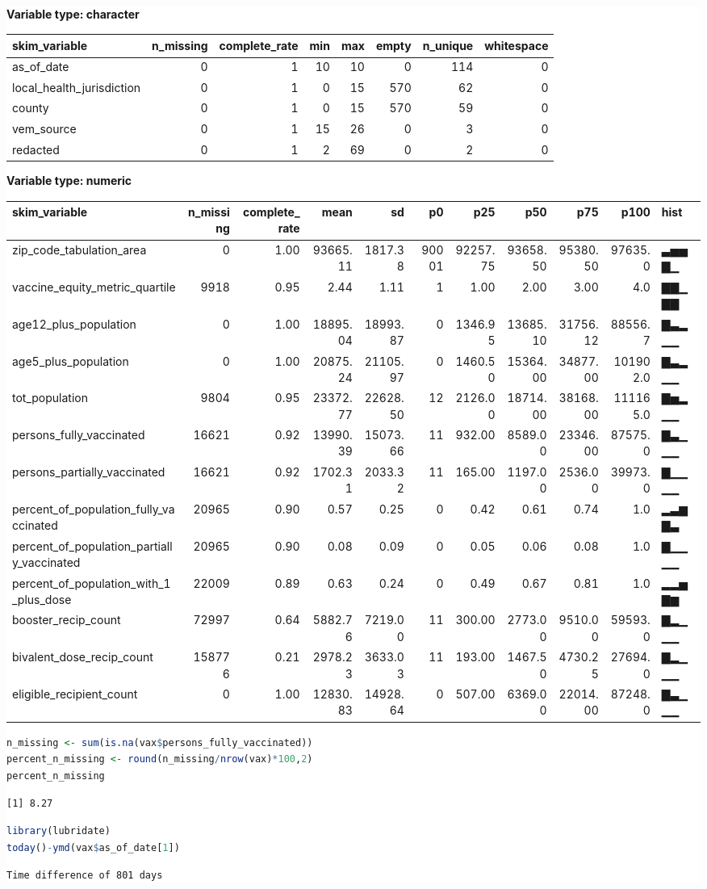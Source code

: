 **Variable type: character**

| skim_variable             | n_missing | complete_rate | min | max | empty | n_unique | whitespace |
|:--------------------------|----------:|--------------:|----:|----:|------:|---------:|-----------:|
| as_of_date                |         0 |             1 |  10 |  10 |     0 |      114 |          0 |
| local_health_jurisdiction |         0 |             1 |   0 |  15 |   570 |       62 |          0 |
| county                    |         0 |             1 |   0 |  15 |   570 |       59 |          0 |
| vem_source                |         0 |             1 |  15 |  26 |     0 |        3 |          0 |
| redacted                  |         0 |             1 |   2 |  69 |     0 |        2 |          0 |

**Variable type: numeric**

| skim_variable                              | n_missing | complete_rate |     mean |       sd |    p0 |      p25 |      p50 |      p75 |     p100 | hist  |
|:-------------------------------------------|----------:|--------------:|---------:|---------:|------:|---------:|---------:|---------:|---------:|:------|
| zip_code_tabulation_area                   |         0 |          1.00 | 93665.11 |  1817.38 | 90001 | 92257.75 | 93658.50 | 95380.50 |  97635.0 | ▃▅▅▇▁ |
| vaccine_equity_metric_quartile             |      9918 |          0.95 |     2.44 |     1.11 |     1 |     1.00 |     2.00 |     3.00 |      4.0 | ▇▇▁▇▇ |
| age12_plus_population                      |         0 |          1.00 | 18895.04 | 18993.87 |     0 |  1346.95 | 13685.10 | 31756.12 |  88556.7 | ▇▃▂▁▁ |
| age5_plus_population                       |         0 |          1.00 | 20875.24 | 21105.97 |     0 |  1460.50 | 15364.00 | 34877.00 | 101902.0 | ▇▃▂▁▁ |
| tot_population                             |      9804 |          0.95 | 23372.77 | 22628.50 |    12 |  2126.00 | 18714.00 | 38168.00 | 111165.0 | ▇▅▂▁▁ |
| persons_fully_vaccinated                   |     16621 |          0.92 | 13990.39 | 15073.66 |    11 |   932.00 |  8589.00 | 23346.00 |  87575.0 | ▇▃▁▁▁ |
| persons_partially_vaccinated               |     16621 |          0.92 |  1702.31 |  2033.32 |    11 |   165.00 |  1197.00 |  2536.00 |  39973.0 | ▇▁▁▁▁ |
| percent_of_population_fully_vaccinated     |     20965 |          0.90 |     0.57 |     0.25 |     0 |     0.42 |     0.61 |     0.74 |      1.0 | ▂▃▆▇▃ |
| percent_of_population_partially_vaccinated |     20965 |          0.90 |     0.08 |     0.09 |     0 |     0.05 |     0.06 |     0.08 |      1.0 | ▇▁▁▁▁ |
| percent_of_population_with_1\_plus_dose    |     22009 |          0.89 |     0.63 |     0.24 |     0 |     0.49 |     0.67 |     0.81 |      1.0 | ▂▂▅▇▆ |
| booster_recip_count                        |     72997 |          0.64 |  5882.76 |  7219.00 |    11 |   300.00 |  2773.00 |  9510.00 |  59593.0 | ▇▂▁▁▁ |
| bivalent_dose_recip_count                  |    158776 |          0.21 |  2978.23 |  3633.03 |    11 |   193.00 |  1467.50 |  4730.25 |  27694.0 | ▇▂▁▁▁ |
| eligible_recipient_count                   |         0 |          1.00 | 12830.83 | 14928.64 |     0 |   507.00 |  6369.00 | 22014.00 |  87248.0 | ▇▃▁▁▁ |

``` r
n_missing <- sum(is.na(vax$persons_fully_vaccinated))
percent_n_missing <- round(n_missing/nrow(vax)*100,2)
percent_n_missing
```

    [1] 8.27

``` r
library(lubridate)
today()-ymd(vax$as_of_date[1])
```

    Time difference of 801 days
